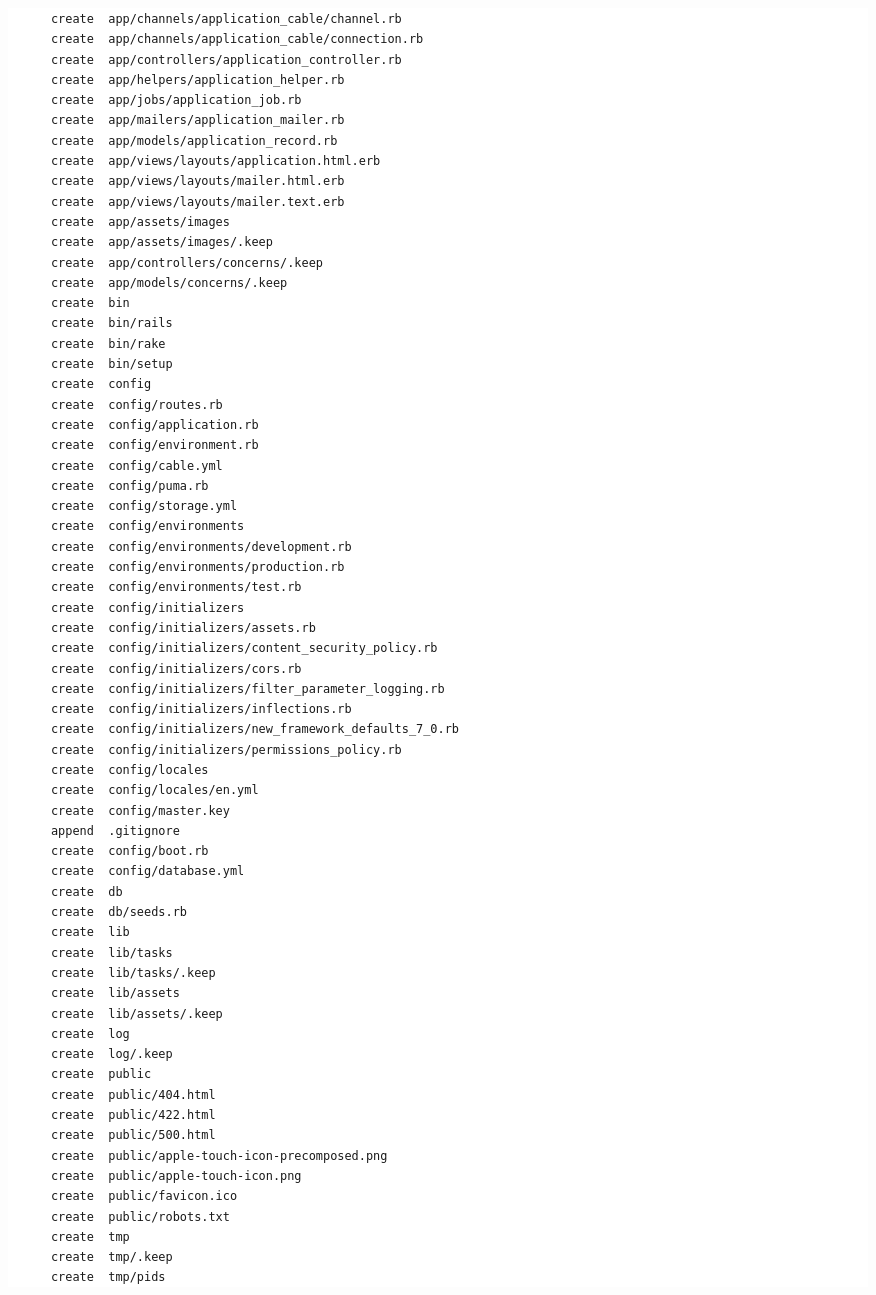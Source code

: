 ```bash
      create  app/channels/application_cable/channel.rb
      create  app/channels/application_cable/connection.rb
      create  app/controllers/application_controller.rb
      create  app/helpers/application_helper.rb
      create  app/jobs/application_job.rb
      create  app/mailers/application_mailer.rb
      create  app/models/application_record.rb
      create  app/views/layouts/application.html.erb
      create  app/views/layouts/mailer.html.erb
      create  app/views/layouts/mailer.text.erb
      create  app/assets/images
      create  app/assets/images/.keep
      create  app/controllers/concerns/.keep
      create  app/models/concerns/.keep
      create  bin
      create  bin/rails
      create  bin/rake
      create  bin/setup
      create  config
      create  config/routes.rb
      create  config/application.rb
      create  config/environment.rb
      create  config/cable.yml
      create  config/puma.rb
      create  config/storage.yml
      create  config/environments
      create  config/environments/development.rb
      create  config/environments/production.rb
      create  config/environments/test.rb
      create  config/initializers
      create  config/initializers/assets.rb
      create  config/initializers/content_security_policy.rb
      create  config/initializers/cors.rb
      create  config/initializers/filter_parameter_logging.rb
      create  config/initializers/inflections.rb
      create  config/initializers/new_framework_defaults_7_0.rb
      create  config/initializers/permissions_policy.rb
      create  config/locales
      create  config/locales/en.yml
      create  config/master.key
      append  .gitignore
      create  config/boot.rb
      create  config/database.yml
      create  db
      create  db/seeds.rb
      create  lib
      create  lib/tasks
      create  lib/tasks/.keep
      create  lib/assets
      create  lib/assets/.keep
      create  log
      create  log/.keep
      create  public
      create  public/404.html
      create  public/422.html
      create  public/500.html
      create  public/apple-touch-icon-precomposed.png
      create  public/apple-touch-icon.png
      create  public/favicon.ico
      create  public/robots.txt
      create  tmp
      create  tmp/.keep
      create  tmp/pids
```